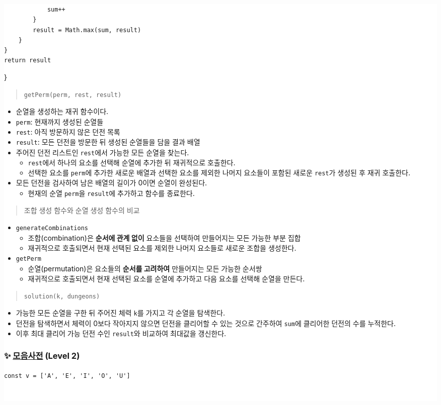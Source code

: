                 sum++
            }
            result = Math.max(sum, result)
        }  
    }
    return result
}</code></pre>
<blockquote>
<p><code>getPerm(perm, rest, result)</code></p>
</blockquote>
<ul>
<li>순열을 생성하는 재귀 함수이다.</li>
<li><code>perm</code>: 현재까지 생성된 순열들</li>
<li><code>rest</code>: 아직 방문하지 않은 던전 목록</li>
<li><code>result</code>: 모든 던전을 방문한 뒤 생성된 순열들을 담을 결과 배열 </li>
<li>주어진 던전 리스트인 <code>rest</code>에서 가능한 모든 순열을 찾는다.<ul>
<li><code>rest</code>에서 하나의 요소를 선택해 순열에 추가한 뒤 재귀적으로 호출한다.</li>
<li>선택한 요소를 <code>perm</code>에 추가한 새로운 배열과 선택한 요소를 제외한 나머지 요소들이 포함된 새로운 <code>rest</code>가 생성된 후 재귀 호출한다.</li>
</ul>
</li>
<li>모든 던전을 검사하여 남은 배열의 길이가 0이면 순열이 완성된다.<ul>
<li>현재의 순열 <code>perm</code>을 <code>result</code>에 추가하고 함수를 종료한다.</li>
</ul>
</li>
</ul>
<blockquote>
<p>조합 생성 함수와 순열 생성 함수의 비교</p>
</blockquote>
<ul>
<li><code>generateCombinations</code><ul>
<li>조합(combination)은 <strong>순서에 관계 없이</strong> 요소들을 선택하여 만들어지는 모든 가능한 부분 집합</li>
<li>재귀적으로 호출되면서 현재 선택된 요소를 제외한 나머지 요소들로 새로운 조합을 생성한다.</li>
</ul>
</li>
<li><code>getPerm</code><ul>
<li>순열(permutation)은 요소들의 <strong>순서를 고려하여</strong> 만들어지는 모든 가능한 순서쌍</li>
<li>재귀적으로 호출되면서 현재 선택된 요소를 순열에 추가하고 다음 요소를 선택해 순열을 만든다.</li>
</ul>
</li>
</ul>
<blockquote>
<p><code>solution(k, dungeons)</code></p>
</blockquote>
<ul>
<li>가능한 모든 순열을 구한 뒤 주어진 체력 <code>k</code>를 가지고 각 순열을 탐색한다.</li>
<li>던전을 탐색하면서 체력이 0보다 작아지지 않으면 던전을 클리어할 수 있는 것으로 간주하여 <code>sum</code>에 클리어한 던전의 수를 누적한다.</li>
<li>이후 최대 클리어 가능 던전 수인 <code>result</code>와 비교하여 최대값을 갱신한다.</li>
</ul>
<h3 id="✨-모음사전-level-2">✨ <a href="https://school.programmers.co.kr/learn/courses/30/lessons/84512">모음사전</a> (Level 2)</h3>
<pre><code class="language-js">const v = ['A', 'E', 'I', 'O', 'U']
